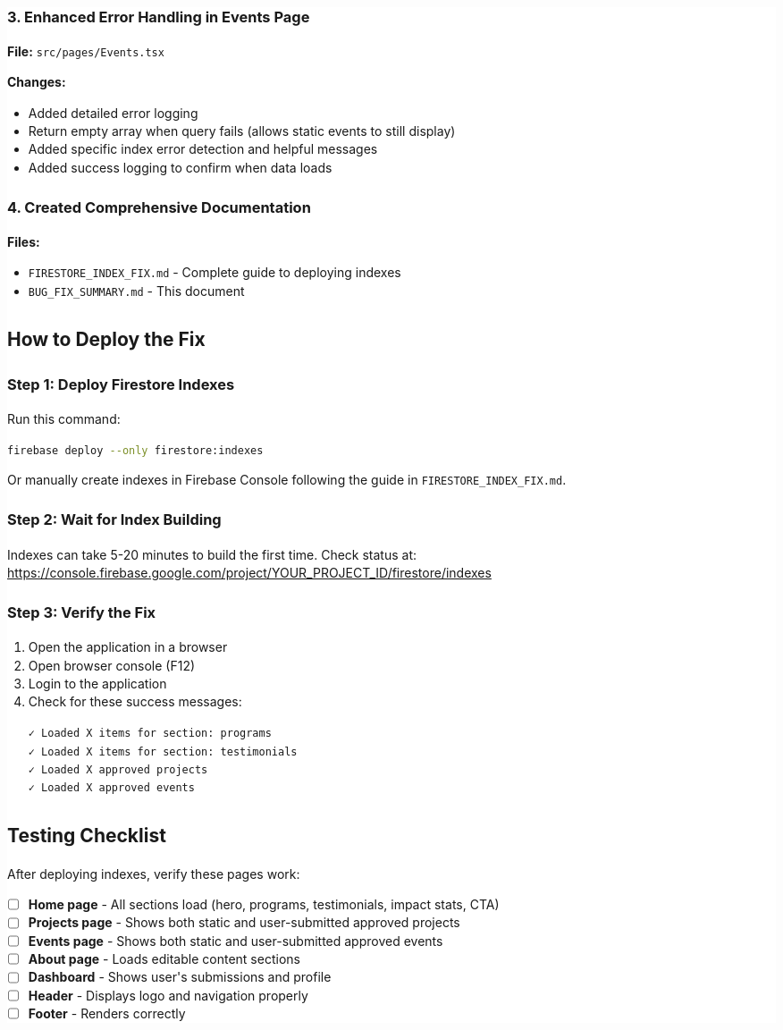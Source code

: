### 3. Enhanced Error Handling in Events Page  
**File:** `src/pages/Events.tsx`

**Changes:**
- Added detailed error logging
- Return empty array when query fails (allows static events to still display)
- Added specific index error detection and helpful messages
- Added success logging to confirm when data loads

### 4. Created Comprehensive Documentation
**Files:** 
- `FIRESTORE_INDEX_FIX.md` - Complete guide to deploying indexes
- `BUG_FIX_SUMMARY.md` - This document

## How to Deploy the Fix

### Step 1: Deploy Firestore Indexes

Run this command:
```bash
firebase deploy --only firestore:indexes
```

Or manually create indexes in Firebase Console following the guide in `FIRESTORE_INDEX_FIX.md`.

### Step 2: Wait for Index Building

Indexes can take 5-20 minutes to build the first time. Check status at:
https://console.firebase.google.com/project/YOUR_PROJECT_ID/firestore/indexes

### Step 3: Verify the Fix

1. Open the application in a browser
2. Open browser console (F12) 
3. Login to the application
4. Check for these success messages:
   ```
   ✓ Loaded X items for section: programs
   ✓ Loaded X items for section: testimonials
   ✓ Loaded X approved projects
   ✓ Loaded X approved events
   ```

## Testing Checklist

After deploying indexes, verify these pages work:

- [ ] **Home page** - All sections load (hero, programs, testimonials, impact stats, CTA)
- [ ] **Projects page** - Shows both static and user-submitted approved projects
- [ ] **Events page** - Shows both static and user-submitted approved events  
- [ ] **About page** - Loads editable content sections
- [ ] **Dashboard** - Shows user's submissions and profile
- [ ] **Header** - Displays logo and navigation properly
- [ ] **Footer** - Renders correctly
